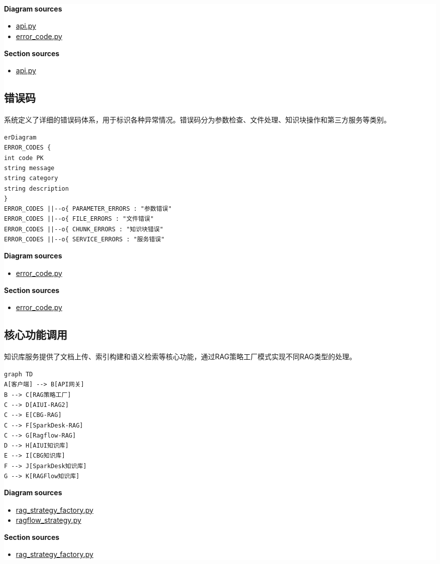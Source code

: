 ```mermaid
```

**Diagram sources**
- [api.py](file://core/knowledge/api/v1/api.py#L45-L478)
- [error_code.py](file://core/knowledge/consts/error_code.py#L1-L47)

**Section sources**
- [api.py](file://core/knowledge/api/v1/api.py#L45-L478)

## 错误码
系统定义了详细的错误码体系，用于标识各种异常情况。错误码分为参数检查、文件处理、知识块操作和第三方服务等类别。

```mermaid
erDiagram
ERROR_CODES {
int code PK
string message
string category
string description
}
ERROR_CODES ||--o{ PARAMETER_ERRORS : "参数错误"
ERROR_CODES ||--o{ FILE_ERRORS : "文件错误"
ERROR_CODES ||--o{ CHUNK_ERRORS : "知识块错误"
ERROR_CODES ||--o{ SERVICE_ERRORS : "服务错误"
```

**Diagram sources**
- [error_code.py](file://core/knowledge/consts/error_code.py#L1-L47)

**Section sources**
- [error_code.py](file://core/knowledge/consts/error_code.py#L1-L47)

## 核心功能调用
知识库服务提供了文档上传、索引构建和语义检索等核心功能，通过RAG策略工厂模式实现不同RAG类型的处理。

```mermaid
graph TD
A[客户端] --> B[API网关]
B --> C[RAG策略工厂]
C --> D[AIUI-RAG2]
C --> E[CBG-RAG]
C --> F[SparkDesk-RAG]
C --> G[Ragflow-RAG]
D --> H[AIUI知识库]
E --> I[CBG知识库]
F --> J[SparkDesk知识库]
G --> K[RAGFlow知识库]
```

**Diagram sources**
- [rag_strategy_factory.py](file://core/knowledge/service/rag_strategy_factory.py#L1-L94)
- [ragflow_strategy.py](file://core/knowledge/service/impl/ragflow_strategy.py#L1-L799)

**Section sources**
- [rag_strategy_factory.py](file://core/knowledge/service/rag_strategy_factory.py#L1-L94)
